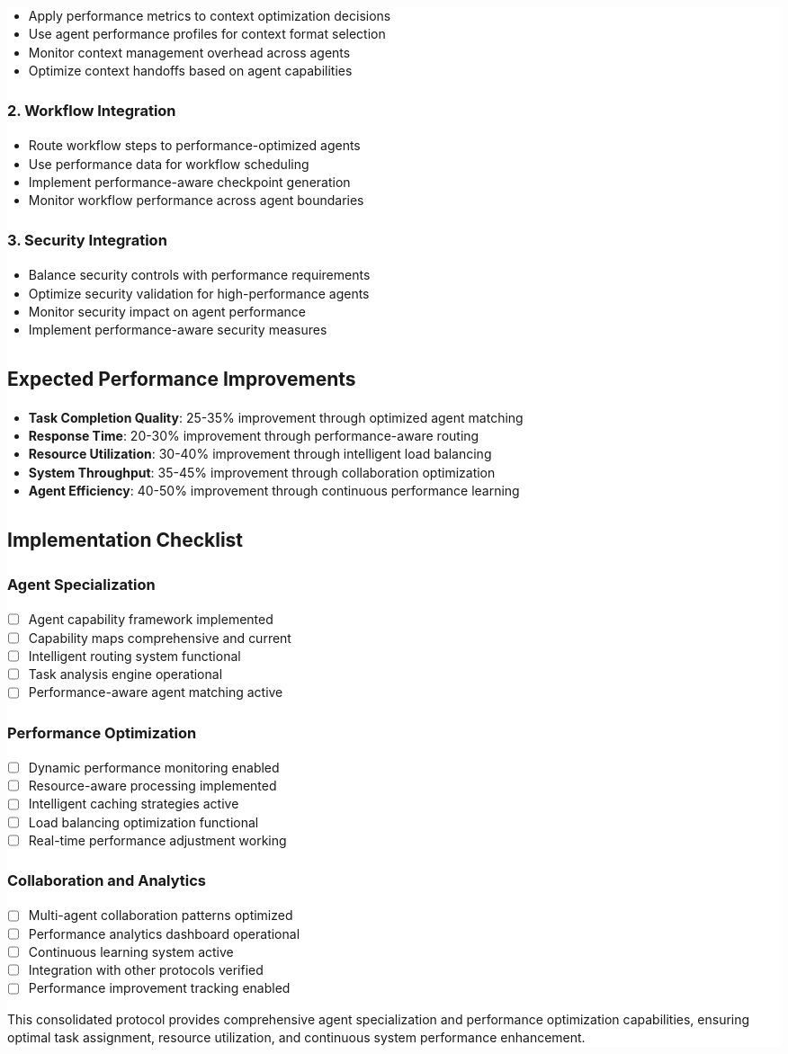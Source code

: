 - Apply performance metrics to context optimization decisions
- Use agent performance profiles for context format selection
- Monitor context management overhead across agents
- Optimize context handoffs based on agent capabilities

### 2. Workflow Integration

- Route workflow steps to performance-optimized agents
- Use performance data for workflow scheduling
- Implement performance-aware checkpoint generation
- Monitor workflow performance across agent boundaries

### 3. Security Integration

- Balance security controls with performance requirements
- Optimize security validation for high-performance agents
- Monitor security impact on agent performance
- Implement performance-aware security measures

## Expected Performance Improvements

- **Task Completion Quality**: 25-35% improvement through optimized agent matching
- **Response Time**: 20-30% improvement through performance-aware routing
- **Resource Utilization**: 30-40% improvement through intelligent load balancing
- **System Throughput**: 35-45% improvement through collaboration optimization
- **Agent Efficiency**: 40-50% improvement through continuous performance learning

## Implementation Checklist

### Agent Specialization

- [ ] Agent capability framework implemented
- [ ] Capability maps comprehensive and current
- [ ] Intelligent routing system functional
- [ ] Task analysis engine operational
- [ ] Performance-aware agent matching active

### Performance Optimization

- [ ] Dynamic performance monitoring enabled
- [ ] Resource-aware processing implemented
- [ ] Intelligent caching strategies active
- [ ] Load balancing optimization functional
- [ ] Real-time performance adjustment working

### Collaboration and Analytics

- [ ] Multi-agent collaboration patterns optimized
- [ ] Performance analytics dashboard operational
- [ ] Continuous learning system active
- [ ] Integration with other protocols verified
- [ ] Performance improvement tracking enabled

This consolidated protocol provides comprehensive agent specialization and performance optimization capabilities, ensuring optimal task assignment, resource utilization, and continuous system performance enhancement.


